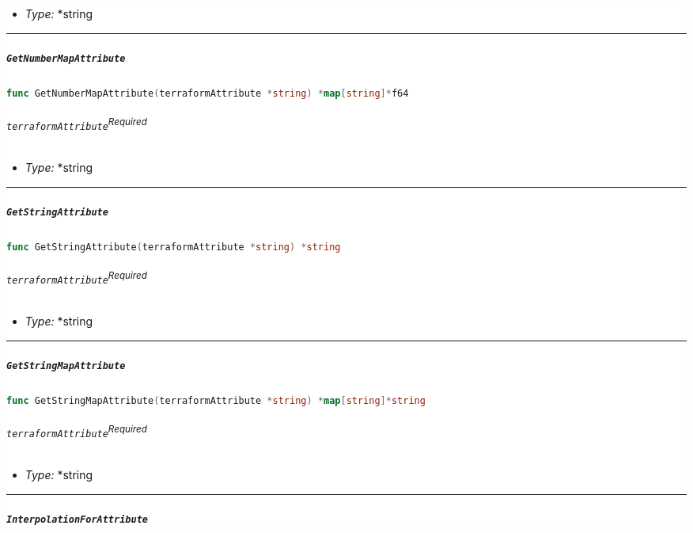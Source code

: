 - *Type:* *string

---

##### `GetNumberMapAttribute` <a name="GetNumberMapAttribute" id="rhizo-co-terraform-provider-lacework.resourceGroup.ResourceGroupGroupOutputReference.getNumberMapAttribute"></a>

```go
func GetNumberMapAttribute(terraformAttribute *string) *map[string]*f64
```

###### `terraformAttribute`<sup>Required</sup> <a name="terraformAttribute" id="rhizo-co-terraform-provider-lacework.resourceGroup.ResourceGroupGroupOutputReference.getNumberMapAttribute.parameter.terraformAttribute"></a>

- *Type:* *string

---

##### `GetStringAttribute` <a name="GetStringAttribute" id="rhizo-co-terraform-provider-lacework.resourceGroup.ResourceGroupGroupOutputReference.getStringAttribute"></a>

```go
func GetStringAttribute(terraformAttribute *string) *string
```

###### `terraformAttribute`<sup>Required</sup> <a name="terraformAttribute" id="rhizo-co-terraform-provider-lacework.resourceGroup.ResourceGroupGroupOutputReference.getStringAttribute.parameter.terraformAttribute"></a>

- *Type:* *string

---

##### `GetStringMapAttribute` <a name="GetStringMapAttribute" id="rhizo-co-terraform-provider-lacework.resourceGroup.ResourceGroupGroupOutputReference.getStringMapAttribute"></a>

```go
func GetStringMapAttribute(terraformAttribute *string) *map[string]*string
```

###### `terraformAttribute`<sup>Required</sup> <a name="terraformAttribute" id="rhizo-co-terraform-provider-lacework.resourceGroup.ResourceGroupGroupOutputReference.getStringMapAttribute.parameter.terraformAttribute"></a>

- *Type:* *string

---

##### `InterpolationForAttribute` <a name="InterpolationForAttribute" id="rhizo-co-terraform-provider-lacework.resourceGroup.ResourceGroupGroupOutputReference.interpolationForAttribute"></a>
